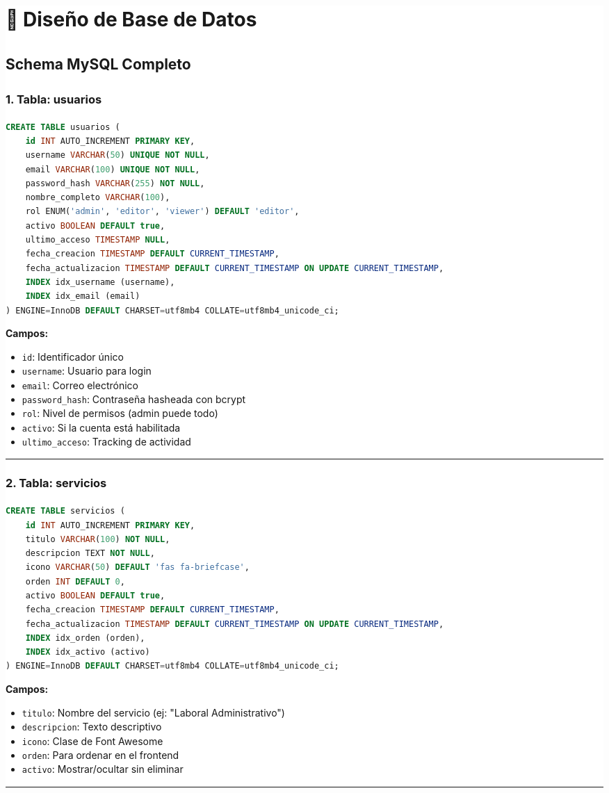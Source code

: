 # 💾 Diseño de Base de Datos

## Schema MySQL Completo

### 1. Tabla: usuarios
```sql
CREATE TABLE usuarios (
    id INT AUTO_INCREMENT PRIMARY KEY,
    username VARCHAR(50) UNIQUE NOT NULL,
    email VARCHAR(100) UNIQUE NOT NULL,
    password_hash VARCHAR(255) NOT NULL,
    nombre_completo VARCHAR(100),
    rol ENUM('admin', 'editor', 'viewer') DEFAULT 'editor',
    activo BOOLEAN DEFAULT true,
    ultimo_acceso TIMESTAMP NULL,
    fecha_creacion TIMESTAMP DEFAULT CURRENT_TIMESTAMP,
    fecha_actualizacion TIMESTAMP DEFAULT CURRENT_TIMESTAMP ON UPDATE CURRENT_TIMESTAMP,
    INDEX idx_username (username),
    INDEX idx_email (email)
) ENGINE=InnoDB DEFAULT CHARSET=utf8mb4 COLLATE=utf8mb4_unicode_ci;
```

**Campos:**
- `id`: Identificador único
- `username`: Usuario para login
- `email`: Correo electrónico
- `password_hash`: Contraseña hasheada con bcrypt
- `rol`: Nivel de permisos (admin puede todo)
- `activo`: Si la cuenta está habilitada
- `ultimo_acceso`: Tracking de actividad

---

### 2. Tabla: servicios
```sql
CREATE TABLE servicios (
    id INT AUTO_INCREMENT PRIMARY KEY,
    titulo VARCHAR(100) NOT NULL,
    descripcion TEXT NOT NULL,
    icono VARCHAR(50) DEFAULT 'fas fa-briefcase',
    orden INT DEFAULT 0,
    activo BOOLEAN DEFAULT true,
    fecha_creacion TIMESTAMP DEFAULT CURRENT_TIMESTAMP,
    fecha_actualizacion TIMESTAMP DEFAULT CURRENT_TIMESTAMP ON UPDATE CURRENT_TIMESTAMP,
    INDEX idx_orden (orden),
    INDEX idx_activo (activo)
) ENGINE=InnoDB DEFAULT CHARSET=utf8mb4 COLLATE=utf8mb4_unicode_ci;
```

**Campos:**
- `titulo`: Nombre del servicio (ej: "Laboral Administrativo")
- `descripcion`: Texto descriptivo
- `icono`: Clase de Font Awesome
- `orden`: Para ordenar en el frontend
- `activo`: Mostrar/ocultar sin eliminar

---
